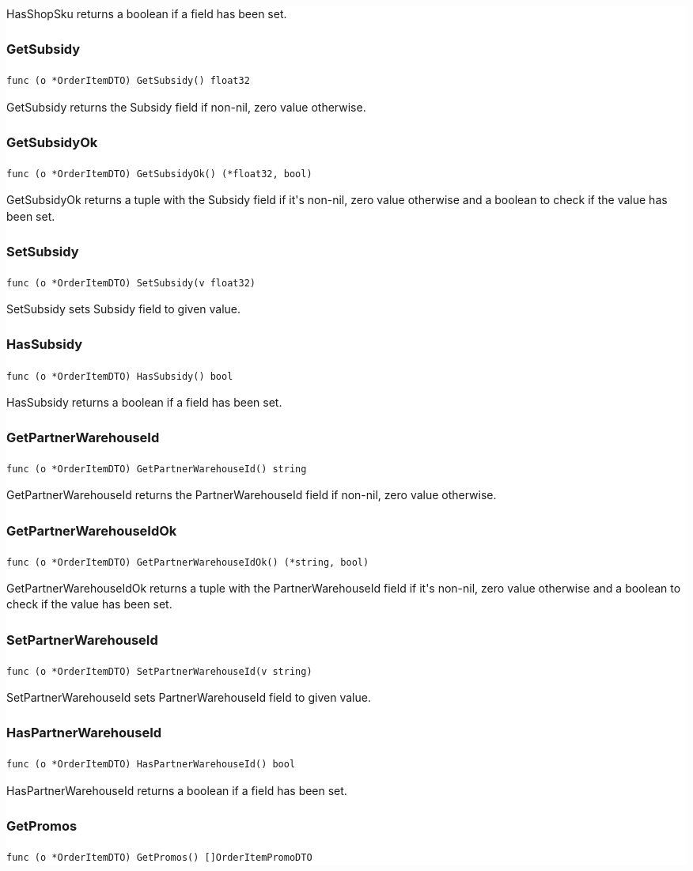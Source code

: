 HasShopSku returns a boolean if a field has been set.

### GetSubsidy

`func (o *OrderItemDTO) GetSubsidy() float32`

GetSubsidy returns the Subsidy field if non-nil, zero value otherwise.

### GetSubsidyOk

`func (o *OrderItemDTO) GetSubsidyOk() (*float32, bool)`

GetSubsidyOk returns a tuple with the Subsidy field if it's non-nil, zero value otherwise
and a boolean to check if the value has been set.

### SetSubsidy

`func (o *OrderItemDTO) SetSubsidy(v float32)`

SetSubsidy sets Subsidy field to given value.

### HasSubsidy

`func (o *OrderItemDTO) HasSubsidy() bool`

HasSubsidy returns a boolean if a field has been set.

### GetPartnerWarehouseId

`func (o *OrderItemDTO) GetPartnerWarehouseId() string`

GetPartnerWarehouseId returns the PartnerWarehouseId field if non-nil, zero value otherwise.

### GetPartnerWarehouseIdOk

`func (o *OrderItemDTO) GetPartnerWarehouseIdOk() (*string, bool)`

GetPartnerWarehouseIdOk returns a tuple with the PartnerWarehouseId field if it's non-nil, zero value otherwise
and a boolean to check if the value has been set.

### SetPartnerWarehouseId

`func (o *OrderItemDTO) SetPartnerWarehouseId(v string)`

SetPartnerWarehouseId sets PartnerWarehouseId field to given value.

### HasPartnerWarehouseId

`func (o *OrderItemDTO) HasPartnerWarehouseId() bool`

HasPartnerWarehouseId returns a boolean if a field has been set.

### GetPromos

`func (o *OrderItemDTO) GetPromos() []OrderItemPromoDTO`
